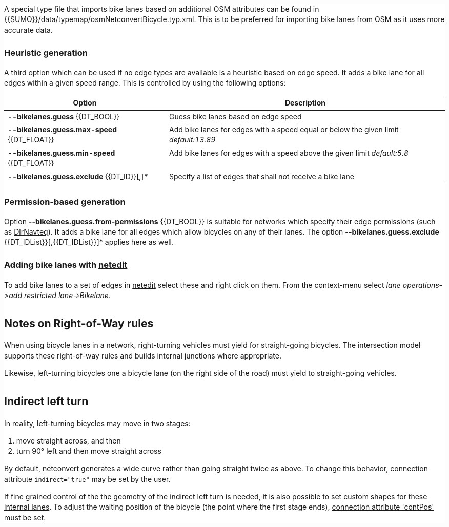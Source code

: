 A special type file that imports bike lanes based on additional OSM attributes can be found in [{{SUMO}}/data/typemap/osmNetconvertBicycle.typ.xml]({{Source}}data/typemap/osmNetconvertBicycle.typ.xml). This is to be preferred for importing bike lanes from OSM as it uses more accurate data.


### Heuristic generation

A third option which can be used if no edge types are available is a heuristic based on edge speed. It adds a bike lane for all edges within a given speed range. This is controlled by using the following options:

| Option                                 | Description                                                                        |
|----------------------------------------|------------------------------------------------------------------------------------|
| **--bikelanes.guess** {{DT_BOOL}}              | Guess bike lanes based on edge speed                                               |
| **--bikelanes.guess.max-speed** {{DT_FLOAT}}    | Add bike lanes for edges with a speed equal or below the given limit *default:13.89* |
| **--bikelanes.guess.min-speed** {{DT_FLOAT}}    | Add bike lanes for edges with a speed above the given limit *default:5.8*            |
| **--bikelanes.guess.exclude** {{DT_ID}}[,<ID>]* | Specify a list of edges that shall not receive a bike lane                         |

### Permission-based generation

Option **--bikelanes.guess.from-permissions** {{DT_BOOL}} is suitable for networks which specify their edge permissions (such as [DlrNavteq](../Networks/Import/DlrNavteq.md)). It adds a bike lane for all edges which allow bicycles on any of their lanes. The option **--bikelanes.guess.exclude** {{DT_IDList}}[,{{DT_IDList}}\]* applies here as well.

### Adding bike lanes with [netedit](../Netedit/index.md)

To add bike lanes to a set of edges in [netedit](../Netedit/index.md) select these and right click on them. From the context-menu select *lane operations->add restricted lane->Bikelane*.

## Notes on Right-of-Way rules

When using bicycle lanes in a network, right-turning vehicles must yield
for straight-going bicycles. The intersection model supports these
right-of-way rules and builds internal junctions where appropriate.

Likewise, left-turning bicycles one a bicycle lane (on the right side of
the road) must yield to straight-going vehicles.

## Indirect left turn
In reality, left-turning bicycles may move in two stages:
1. move straight across, and then
2. turn 90° left and then move straight across

By default, [netconvert](../netconvert.md) generates a wide curve rather than going straight twice as above. To change this behavior, connection attribute `indirect="true"` may be set by the user.

If fine grained control of the the geometry of the indirect left turn is needed, it is also possible to set [custom shapes for these internal lanes](../Netedit/editModesNetwork.md#edit_connections). To adjust the waiting position of the bicycle (the point where the first stage ends), [connection attribute 'contPos' must be set](../Netedit/editModesNetwork.md#edit_connections).
